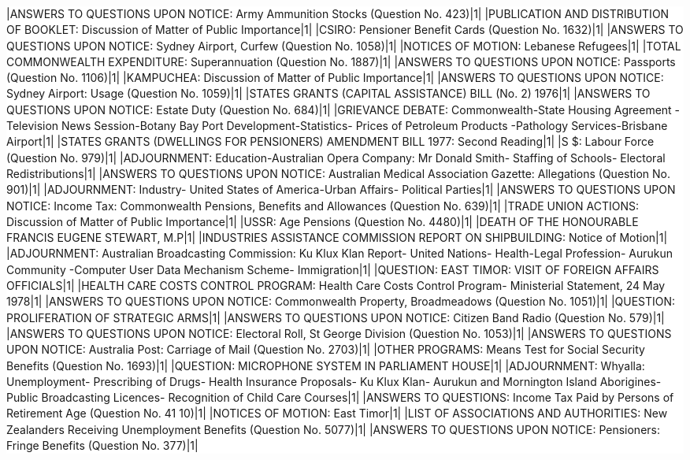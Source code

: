 |ANSWERS TO QUESTIONS UPON NOTICE: Army Ammunition Stocks (Question No. 423)|1|
|PUBLICATION AND DISTRIBUTION OF BOOKLET: Discussion of Matter of Public Importance|1|
|CSIRO: Pensioner Benefit Cards (Question No. 1632)|1|
|ANSWERS TO QUESTIONS UPON NOTICE: Sydney Airport, Curfew (Question No. 1058)|1|
|NOTICES OF MOTION: Lebanese Refugees|1|
|TOTAL COMMONWEALTH EXPENDITURE: Superannuation (Question No. 1887)|1|
|ANSWERS TO QUESTIONS UPON NOTICE: Passports (Question No. 1106)|1|
|KAMPUCHEA: Discussion of Matter of Public Importance|1|
|ANSWERS TO QUESTIONS UPON NOTICE: Sydney Airport: Usage (Question No. 1059)|1|
|STATES GRANTS (CAPITAL ASSISTANCE) BILL (No. 2) 1976|1|
|ANSWERS TO QUESTIONS UPON NOTICE: Estate Duty (Question No. 684)|1|
|GRIEVANCE DEBATE: Commonwealth-State Housing Agreement -Television News Session-Botany Bay Port Development-Statistics- Prices of Petroleum Products -Pathology Services-Brisbane Airport|1|
|STATES GRANTS (DWELLINGS FOR PENSIONERS) AMENDMENT BILL 1977: Second Reading|1|
|S $: Labour Force (Question No. 979)|1|
|ADJOURNMENT: Education-Australian Opera Company: Mr Donald Smith- Staffing of Schools- Electoral Redistributions|1|
|ANSWERS TO QUESTIONS UPON NOTICE: Australian Medical Association Gazette: Allegations (Question No. 901)|1|
|ADJOURNMENT: Industry- United States of America-Urban Affairs- Political Parties|1|
|ANSWERS TO QUESTIONS UPON NOTICE: Income Tax: Commonwealth Pensions, Benefits and Allowances (Question No. 639)|1|
|TRADE UNION ACTIONS: Discussion of Matter of Public Importance|1|
|USSR: Age Pensions (Question No. 4480)|1|
|DEATH OF THE HONOURABLE FRANCIS EUGENE STEWART, M.P|1|
|INDUSTRIES ASSISTANCE COMMISSION REPORT ON SHIPBUILDING: Notice of Motion|1|
|ADJOURNMENT: Australian Broadcasting Commission: Ku Klux Klan Report- United Nations- Health-Legal Profession- Aurukun Community -Computer User Data Mechanism Scheme- Immigration|1|
|QUESTION: EAST TIMOR: VISIT OF FOREIGN AFFAIRS OFFICIALS|1|
|HEALTH CARE COSTS CONTROL PROGRAM: Health Care Costs Control Program- Ministerial Statement, 24 May 1978|1|
|ANSWERS TO QUESTIONS UPON NOTICE: Commonwealth Property, Broadmeadows (Question No. 1051)|1|
|QUESTION: PROLIFERATION OF STRATEGIC ARMS|1|
|ANSWERS TO QUESTIONS UPON NOTICE: Citizen Band Radio (Question No. 579)|1|
|ANSWERS TO QUESTIONS UPON NOTICE: Electoral Roll, St George Division (Question No. 1053)|1|
|ANSWERS TO QUESTIONS UPON NOTICE: Australia Post: Carriage of Mail (Question No. 2703)|1|
|OTHER PROGRAMS: Means Test for Social Security Benefits (Question No. 1693)|1|
|QUESTION: MICROPHONE SYSTEM IN PARLIAMENT HOUSE|1|
|ADJOURNMENT: Whyalla: Unemployment- Prescribing of Drugs- Health Insurance Proposals- Ku Klux Klan- Aurukun and Mornington Island Aborigines- Public Broadcasting Licences- Recognition of Child Care Courses|1|
|ANSWERS TO QUESTIONS: Income Tax Paid by Persons of Retirement Age (Question No. 41 10)|1|
|NOTICES OF MOTION: East Timor|1|
|LIST OF ASSOCIATIONS AND AUTHORITIES: New Zealanders Receiving Unemployment Benefits (Question No. 5077)|1|
|ANSWERS TO QUESTIONS UPON NOTICE: Pensioners: Fringe Benefits (Question No. 377)|1|